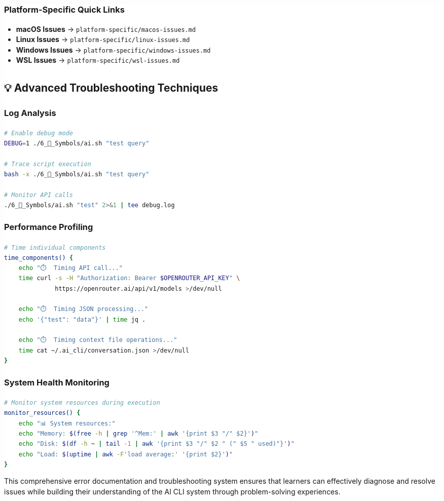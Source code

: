 ### Platform-Specific Quick Links
- **macOS Issues** → `platform-specific/macos-issues.md`
- **Linux Issues** → `platform-specific/linux-issues.md`
- **Windows Issues** → `platform-specific/windows-issues.md`
- **WSL Issues** → `platform-specific/wsl-issues.md`

## 💡 Advanced Troubleshooting Techniques

### Log Analysis
```bash
# Enable debug mode
DEBUG=1 ./6_🔣_Symbols/ai.sh "test query"

# Trace script execution
bash -x ./6_🔣_Symbols/ai.sh "test query"

# Monitor API calls
./6_🔣_Symbols/ai.sh "test" 2>&1 | tee debug.log
```

### Performance Profiling
```bash
# Time individual components
time_components() {
    echo "⏱️  Timing API call..."
    time curl -s -H "Authorization: Bearer $OPENROUTER_API_KEY" \
              https://openrouter.ai/api/v1/models >/dev/null
    
    echo "⏱️  Timing JSON processing..."
    echo '{"test": "data"}' | time jq .
    
    echo "⏱️  Timing context file operations..."
    time cat ~/.ai_cli/conversation.json >/dev/null
}
```

### System Health Monitoring
```bash
# Monitor system resources during execution
monitor_resources() {
    echo "📊 System resources:"
    echo "Memory: $(free -h | grep '^Mem:' | awk '{print $3 "/" $2}')"
    echo "Disk: $(df -h ~ | tail -1 | awk '{print $3 "/" $2 " (" $5 " used)"}')"
    echo "Load: $(uptime | awk -F'load average:' '{print $2}')"
}
```

This comprehensive error documentation and troubleshooting system ensures that learners can effectively diagnose and resolve issues while building their understanding of the AI CLI system through problem-solving experiences.